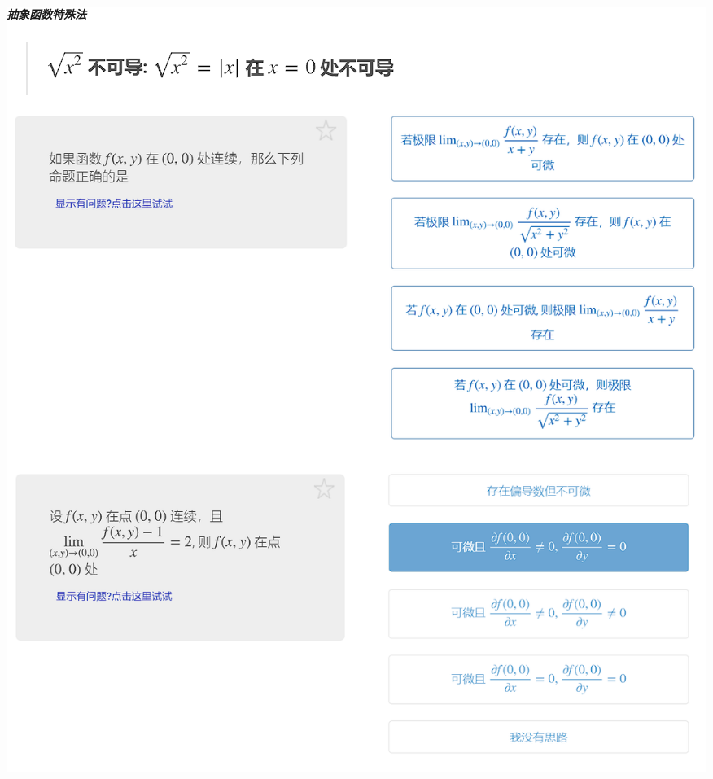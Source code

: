 ##### 抽象函数特殊法

> ![image-20240822113311217](知能行收集/image-20240822113311217.png)

![image-20240822113211652](知能行收集/image-20240822113211652.png)

![image-20240822113943594](知能行收集/image-20240822113943594.png)
